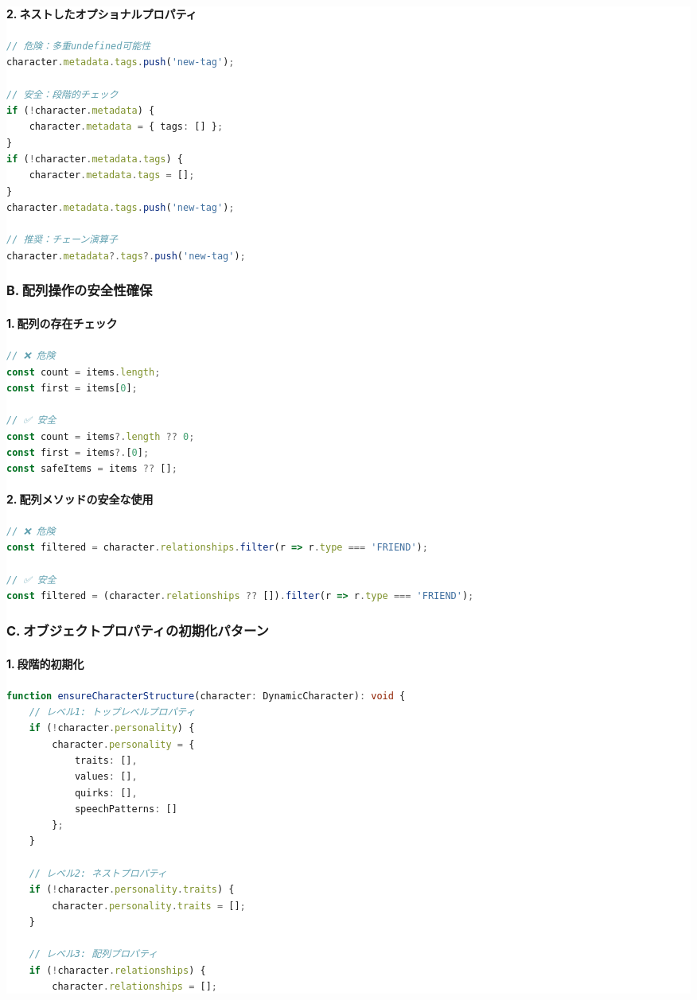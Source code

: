 #### 2. **ネストしたオプショナルプロパティ**
```typescript
// 危険：多重undefined可能性
character.metadata.tags.push('new-tag');

// 安全：段階的チェック
if (!character.metadata) {
    character.metadata = { tags: [] };
}
if (!character.metadata.tags) {
    character.metadata.tags = [];
}
character.metadata.tags.push('new-tag');

// 推奨：チェーン演算子
character.metadata?.tags?.push('new-tag');
```

### B. 配列操作の安全性確保

#### 1. **配列の存在チェック**
```typescript
// ❌ 危険
const count = items.length;
const first = items[0];

// ✅ 安全
const count = items?.length ?? 0;
const first = items?.[0];
const safeItems = items ?? [];
```

#### 2. **配列メソッドの安全な使用**
```typescript
// ❌ 危険
const filtered = character.relationships.filter(r => r.type === 'FRIEND');

// ✅ 安全
const filtered = (character.relationships ?? []).filter(r => r.type === 'FRIEND');
```

### C. オブジェクトプロパティの初期化パターン

#### 1. **段階的初期化**
```typescript
function ensureCharacterStructure(character: DynamicCharacter): void {
    // レベル1: トップレベルプロパティ
    if (!character.personality) {
        character.personality = {
            traits: [],
            values: [],
            quirks: [],
            speechPatterns: []
        };
    }
    
    // レベル2: ネストプロパティ
    if (!character.personality.traits) {
        character.personality.traits = [];
    }
    
    // レベル3: 配列プロパティ
    if (!character.relationships) {
        character.relationships = [];
```